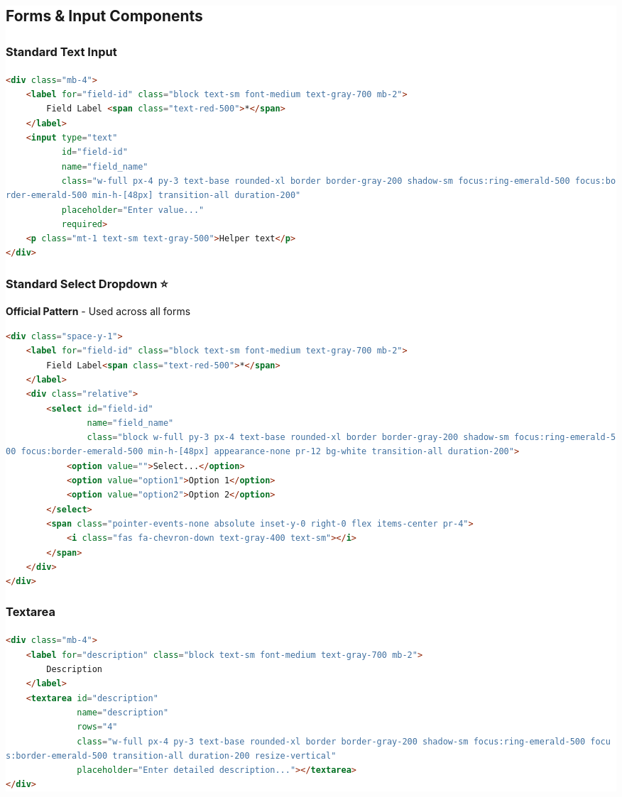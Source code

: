 
## Forms & Input Components

### Standard Text Input

```html
<div class="mb-4">
    <label for="field-id" class="block text-sm font-medium text-gray-700 mb-2">
        Field Label <span class="text-red-500">*</span>
    </label>
    <input type="text"
           id="field-id"
           name="field_name"
           class="w-full px-4 py-3 text-base rounded-xl border border-gray-200 shadow-sm focus:ring-emerald-500 focus:border-emerald-500 min-h-[48px] transition-all duration-200"
           placeholder="Enter value..."
           required>
    <p class="mt-1 text-sm text-gray-500">Helper text</p>
</div>
```

### Standard Select Dropdown ⭐

**Official Pattern** - Used across all forms

```html
<div class="space-y-1">
    <label for="field-id" class="block text-sm font-medium text-gray-700 mb-2">
        Field Label<span class="text-red-500">*</span>
    </label>
    <div class="relative">
        <select id="field-id"
                name="field_name"
                class="block w-full py-3 px-4 text-base rounded-xl border border-gray-200 shadow-sm focus:ring-emerald-500 focus:border-emerald-500 min-h-[48px] appearance-none pr-12 bg-white transition-all duration-200">
            <option value="">Select...</option>
            <option value="option1">Option 1</option>
            <option value="option2">Option 2</option>
        </select>
        <span class="pointer-events-none absolute inset-y-0 right-0 flex items-center pr-4">
            <i class="fas fa-chevron-down text-gray-400 text-sm"></i>
        </span>
    </div>
</div>
```

### Textarea

```html
<div class="mb-4">
    <label for="description" class="block text-sm font-medium text-gray-700 mb-2">
        Description
    </label>
    <textarea id="description"
              name="description"
              rows="4"
              class="w-full px-4 py-3 text-base rounded-xl border border-gray-200 shadow-sm focus:ring-emerald-500 focus:border-emerald-500 transition-all duration-200 resize-vertical"
              placeholder="Enter detailed description..."></textarea>
</div>
```
